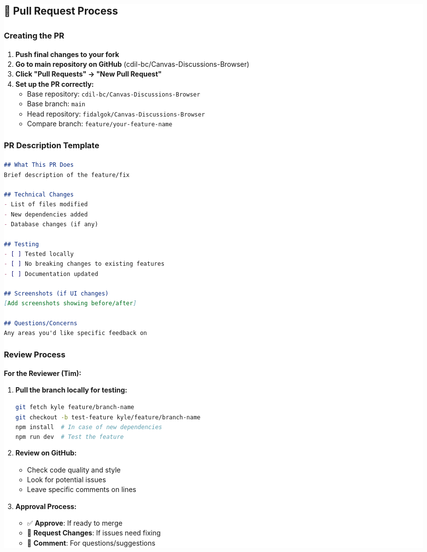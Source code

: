 ## 📝 Pull Request Process

### Creating the PR

1. **Push final changes to your fork**
2. **Go to main repository on GitHub** (cdil-bc/Canvas-Discussions-Browser)
3. **Click "Pull Requests" → "New Pull Request"**
4. **Set up the PR correctly:**
   - Base repository: `cdil-bc/Canvas-Discussions-Browser`
   - Base branch: `main`
   - Head repository: `fidalgok/Canvas-Discussions-Browser`
   - Compare branch: `feature/your-feature-name`

### PR Description Template
```markdown
## What This PR Does
Brief description of the feature/fix

## Technical Changes
- List of files modified
- New dependencies added
- Database changes (if any)

## Testing
- [ ] Tested locally
- [ ] No breaking changes to existing features
- [ ] Documentation updated

## Screenshots (if UI changes)
[Add screenshots showing before/after]

## Questions/Concerns
Any areas you'd like specific feedback on
```

### Review Process

**For the Reviewer (Tim):**
1. **Pull the branch locally for testing:**
   ```bash
   git fetch kyle feature/branch-name
   git checkout -b test-feature kyle/feature/branch-name
   npm install  # In case of new dependencies
   npm run dev  # Test the feature
   ```

2. **Review on GitHub:**
   - Check code quality and style
   - Look for potential issues
   - Leave specific comments on lines

3. **Approval Process:**
   - ✅ **Approve**: If ready to merge
   - 🔄 **Request Changes**: If issues need fixing
   - 💬 **Comment**: For questions/suggestions
